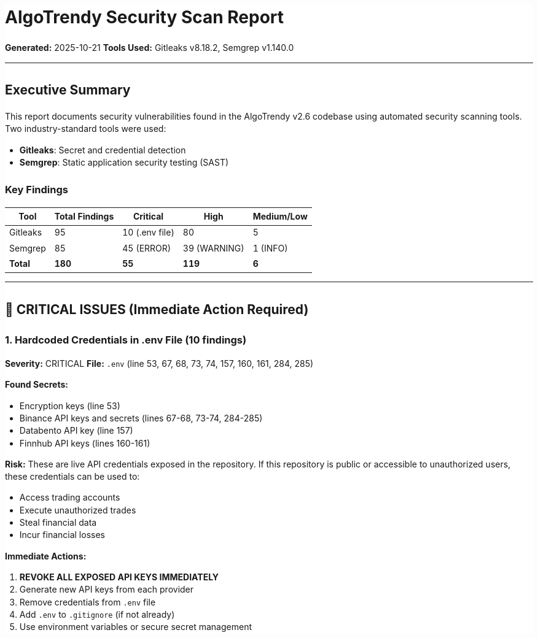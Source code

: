 # AlgoTrendy Security Scan Report
**Generated:** 2025-10-21
**Tools Used:** Gitleaks v8.18.2, Semgrep v1.140.0

---

## Executive Summary

This report documents security vulnerabilities found in the AlgoTrendy v2.6 codebase using automated security scanning tools. Two industry-standard tools were used:

- **Gitleaks**: Secret and credential detection
- **Semgrep**: Static application security testing (SAST)

### Key Findings

| Tool | Total Findings | Critical | High | Medium/Low |
|------|---------------|----------|------|------------|
| Gitleaks | 95 | 10 (.env file) | 80 | 5 |
| Semgrep | 85 | 45 (ERROR) | 39 (WARNING) | 1 (INFO) |
| **Total** | **180** | **55** | **119** | **6** |

---

## 🔴 CRITICAL ISSUES (Immediate Action Required)

### 1. Hardcoded Credentials in .env File (10 findings)

**Severity:** CRITICAL
**File:** `.env` (line 53, 67, 68, 73, 74, 157, 160, 161, 284, 285)

**Found Secrets:**
- Encryption keys (line 53)
- Binance API keys and secrets (lines 67-68, 73-74, 284-285)
- Databento API key (line 157)
- Finnhub API keys (lines 160-161)

**Risk:** These are live API credentials exposed in the repository. If this repository is public or accessible to unauthorized users, these credentials can be used to:
- Access trading accounts
- Execute unauthorized trades
- Steal financial data
- Incur financial losses

**Immediate Actions:**
1. **REVOKE ALL EXPOSED API KEYS IMMEDIATELY**
2. Generate new API keys from each provider
3. Remove credentials from `.env` file
4. Add `.env` to `.gitignore` (if not already)
5. Use environment variables or secure secret management
